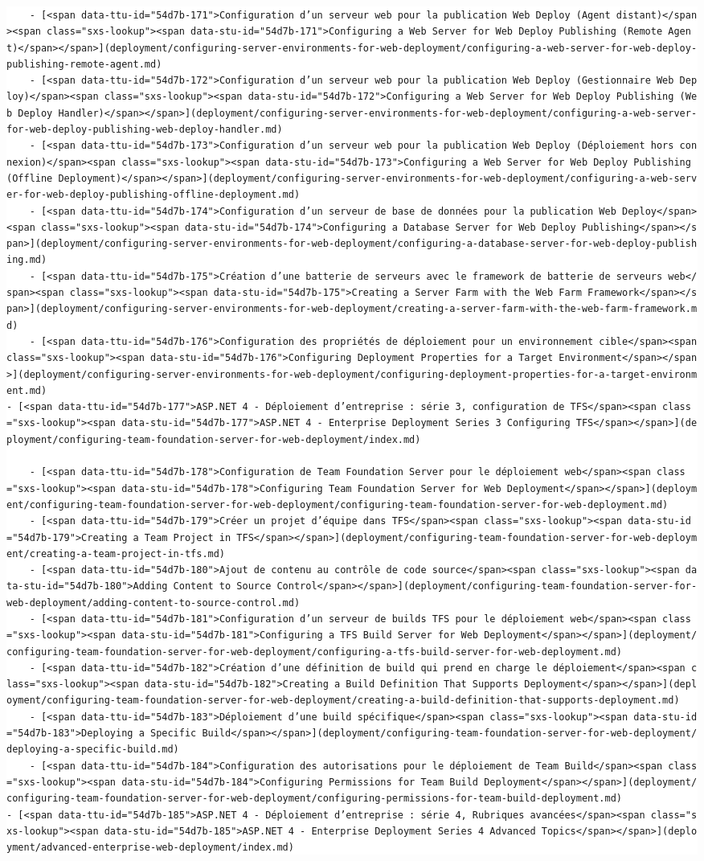         - [<span data-ttu-id="54d7b-171">Configuration d’un serveur web pour la publication Web Deploy (Agent distant)</span><span class="sxs-lookup"><span data-stu-id="54d7b-171">Configuring a Web Server for Web Deploy Publishing (Remote Agent)</span></span>](deployment/configuring-server-environments-for-web-deployment/configuring-a-web-server-for-web-deploy-publishing-remote-agent.md)
        - [<span data-ttu-id="54d7b-172">Configuration d’un serveur web pour la publication Web Deploy (Gestionnaire Web Deploy)</span><span class="sxs-lookup"><span data-stu-id="54d7b-172">Configuring a Web Server for Web Deploy Publishing (Web Deploy Handler)</span></span>](deployment/configuring-server-environments-for-web-deployment/configuring-a-web-server-for-web-deploy-publishing-web-deploy-handler.md)
        - [<span data-ttu-id="54d7b-173">Configuration d’un serveur web pour la publication Web Deploy (Déploiement hors connexion)</span><span class="sxs-lookup"><span data-stu-id="54d7b-173">Configuring a Web Server for Web Deploy Publishing (Offline Deployment)</span></span>](deployment/configuring-server-environments-for-web-deployment/configuring-a-web-server-for-web-deploy-publishing-offline-deployment.md)
        - [<span data-ttu-id="54d7b-174">Configuration d’un serveur de base de données pour la publication Web Deploy</span><span class="sxs-lookup"><span data-stu-id="54d7b-174">Configuring a Database Server for Web Deploy Publishing</span></span>](deployment/configuring-server-environments-for-web-deployment/configuring-a-database-server-for-web-deploy-publishing.md)
        - [<span data-ttu-id="54d7b-175">Création d’une batterie de serveurs avec le framework de batterie de serveurs web</span><span class="sxs-lookup"><span data-stu-id="54d7b-175">Creating a Server Farm with the Web Farm Framework</span></span>](deployment/configuring-server-environments-for-web-deployment/creating-a-server-farm-with-the-web-farm-framework.md)
        - [<span data-ttu-id="54d7b-176">Configuration des propriétés de déploiement pour un environnement cible</span><span class="sxs-lookup"><span data-stu-id="54d7b-176">Configuring Deployment Properties for a Target Environment</span></span>](deployment/configuring-server-environments-for-web-deployment/configuring-deployment-properties-for-a-target-environment.md)
    - [<span data-ttu-id="54d7b-177">ASP.NET 4 - Déploiement d’entreprise : série 3, configuration de TFS</span><span class="sxs-lookup"><span data-stu-id="54d7b-177">ASP.NET 4 - Enterprise Deployment Series 3 Configuring TFS</span></span>](deployment/configuring-team-foundation-server-for-web-deployment/index.md)

        - [<span data-ttu-id="54d7b-178">Configuration de Team Foundation Server pour le déploiement web</span><span class="sxs-lookup"><span data-stu-id="54d7b-178">Configuring Team Foundation Server for Web Deployment</span></span>](deployment/configuring-team-foundation-server-for-web-deployment/configuring-team-foundation-server-for-web-deployment.md)
        - [<span data-ttu-id="54d7b-179">Créer un projet d’équipe dans TFS</span><span class="sxs-lookup"><span data-stu-id="54d7b-179">Creating a Team Project in TFS</span></span>](deployment/configuring-team-foundation-server-for-web-deployment/creating-a-team-project-in-tfs.md)
        - [<span data-ttu-id="54d7b-180">Ajout de contenu au contrôle de code source</span><span class="sxs-lookup"><span data-stu-id="54d7b-180">Adding Content to Source Control</span></span>](deployment/configuring-team-foundation-server-for-web-deployment/adding-content-to-source-control.md)
        - [<span data-ttu-id="54d7b-181">Configuration d’un serveur de builds TFS pour le déploiement web</span><span class="sxs-lookup"><span data-stu-id="54d7b-181">Configuring a TFS Build Server for Web Deployment</span></span>](deployment/configuring-team-foundation-server-for-web-deployment/configuring-a-tfs-build-server-for-web-deployment.md)
        - [<span data-ttu-id="54d7b-182">Création d’une définition de build qui prend en charge le déploiement</span><span class="sxs-lookup"><span data-stu-id="54d7b-182">Creating a Build Definition That Supports Deployment</span></span>](deployment/configuring-team-foundation-server-for-web-deployment/creating-a-build-definition-that-supports-deployment.md)
        - [<span data-ttu-id="54d7b-183">Déploiement d’une build spécifique</span><span class="sxs-lookup"><span data-stu-id="54d7b-183">Deploying a Specific Build</span></span>](deployment/configuring-team-foundation-server-for-web-deployment/deploying-a-specific-build.md)
        - [<span data-ttu-id="54d7b-184">Configuration des autorisations pour le déploiement de Team Build</span><span class="sxs-lookup"><span data-stu-id="54d7b-184">Configuring Permissions for Team Build Deployment</span></span>](deployment/configuring-team-foundation-server-for-web-deployment/configuring-permissions-for-team-build-deployment.md)
    - [<span data-ttu-id="54d7b-185">ASP.NET 4 - Déploiement d’entreprise : série 4, Rubriques avancées</span><span class="sxs-lookup"><span data-stu-id="54d7b-185">ASP.NET 4 - Enterprise Deployment Series 4 Advanced Topics</span></span>](deployment/advanced-enterprise-web-deployment/index.md)
